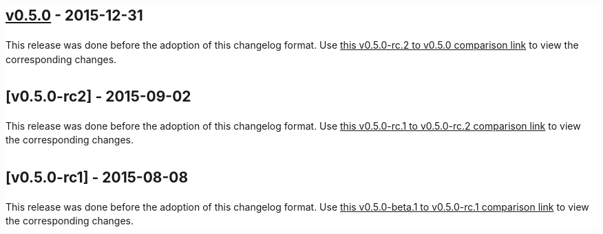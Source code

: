 ## [v0.5.0] - 2015-12-31

This release was done before the adoption of this changelog format. Use
[this v0.5.0-rc.2 to v0.5.0 comparison link](https://github.com/navit-gps/navit/compare/v0.5.0-rc.2...v0.5.0)
to view the corresponding changes.

## [v0.5.0-rc2] - 2015-09-02

This release was done before the adoption of this changelog format. Use
[this v0.5.0-rc.1 to v0.5.0-rc.2 comparison link](https://github.com/navit-gps/navit/compare/v0.5.0-rc.1...v0.5.0-rc.2)
to view the corresponding changes.

## [v0.5.0-rc1] - 2015-08-08

This release was done before the adoption of this changelog format. Use
[this v0.5.0-beta.1 to v0.5.0-rc.1 comparison link](https://github.com/navit-gps/navit/compare/v0.5.0-beta.1...v0.5.0-rc.1)
to view the corresponding changes.

[Unreleased]: https://github.com/navit-gps/navit/compare/v0.5.4...HEAD
[v0.5.4]: https://github.com/navit-gps/navit/compare/v0.5.3...v0.5.4
[v0.5.3]: https://github.com/navit-gps/navit/compare/v0.5.2...v0.5.3
[v0.5.2]: https://github.com/navit-gps/navit/compare/v0.5.1...v0.5.2
[v0.5.1]: https://github.com/navit-gps/navit/compare/v0.5.0...v0.5.1
[v0.5.0]: https://github.com/navit-gps/navit/compare/v0.5.0-rc.2...v0.5.0
[v0.5.0-rc.2]: https://github.com/navit-gps/navit/compare/v0.5.0-rc.1...v0.5.0-rc.2
[v0.5.0-rc.1]: https://github.com/navit-gps/navit/compare/v0.5.0-beta.1...v0.5.0-rc.1
